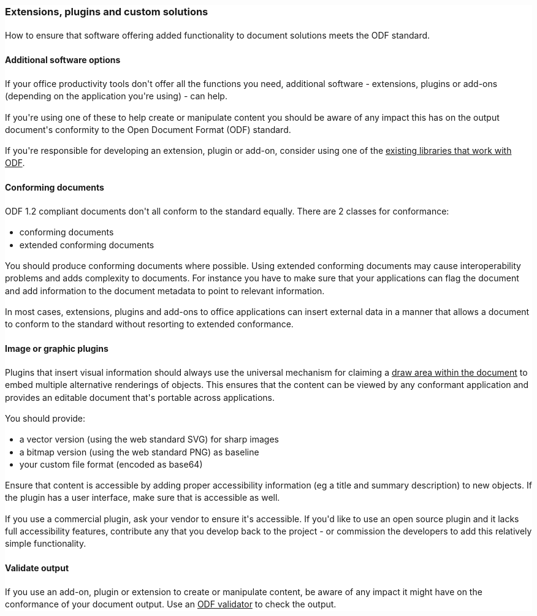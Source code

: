 ### Extensions, plugins and custom solutions
How to ensure that software offering added functionality to document solutions meets the ODF standard.

#### Additional software options
If your office productivity tools don't offer all the functions you need, additional software - extensions, plugins or add-ons (depending on the application you're using) - can help.

If you're using one of these to help create or manipulate content you should be aware of any impact this has on the output document's conformity to the Open Document Format (ODF) standard.

If you're responsible for developing an extension, plugin or add-on, consider using one of the [existing libraries that work with ODF](http://opendocumentformat.org/developers/).

#### Conforming documents
ODF 1.2 compliant documents don't all conform to the standard equally. There are 2 classes for conformance:

- conforming documents
- extended conforming documents

You should produce conforming documents where possible. Using extended conforming documents may cause interoperability problems and adds complexity to documents. For instance you have to make sure that your applications can flag the document and add information to the document metadata to point to relevant information.

In most cases, extensions, plugins and add-ons to office applications can insert external data in a manner that allows a document to conform to the standard without resorting to extended conformance.

#### Image or graphic plugins
Plugins that insert visual information should always use the universal mechanism for claiming a [draw area within the document]() to embed multiple alternative renderings of objects. This ensures that the content can be viewed by any conformant application and provides an editable document that's portable across applications.

You should provide:

- a vector version (using the web standard SVG) for sharp images
- a bitmap version (using the web standard PNG) as baseline
- your custom file format (encoded as base64)

Ensure that content is accessible by adding proper accessibility information (eg a title and summary description) to new objects. If the plugin has a user interface, make sure that is accessible as well.

If you use a commercial plugin, ask your vendor to ensure it's accessible. If you'd like to use an open source plugin and it lacks full accessibility features, contribute any that you develop back to the project - or commission the developers to add this relatively simple functionality.

#### Validate output
If you use an add-on, plugin or extension to create or manipulate content, be aware of any impact it might have on the conformance of your document output. Use an [ODF validator](https://www.gov.uk/guidance/open-document-format-odf-guidance-for-uk-government/validators-and-compliance-testing) to check the output.
